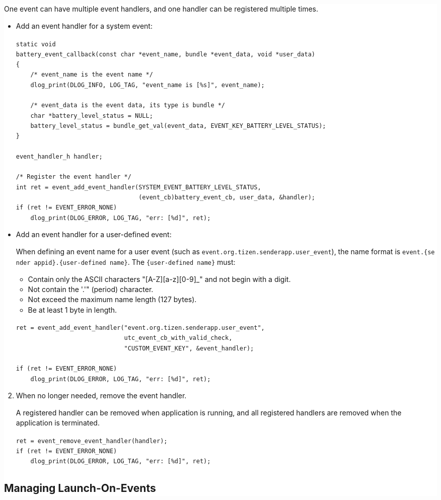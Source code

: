    One event can have multiple event handlers, and one handler can be registered multiple times.

   - Add an event handler for a system event:

     ```
     static void
     battery_event_callback(const char *event_name, bundle *event_data, void *user_data)
     {
         /* event_name is the event name */
         dlog_print(DLOG_INFO, LOG_TAG, "event_name is [%s]", event_name);

         /* event_data is the event data, its type is bundle */
         char *battery_level_status = NULL;
         battery_level_status = bundle_get_val(event_data, EVENT_KEY_BATTERY_LEVEL_STATUS);
     }

     event_handler_h handler;

     /* Register the event handler */
     int ret = event_add_event_handler(SYSTEM_EVENT_BATTERY_LEVEL_STATUS,
                                       (event_cb)battery_event_cb, user_data, &handler);
     if (ret != EVENT_ERROR_NONE)
         dlog_print(DLOG_ERROR, LOG_TAG, "err: [%d]", ret);
     ```

   - Add an event handler for a user-defined event:

     When defining an event name for a user event (such as `event.org.tizen.senderapp.user_event`), the name format is `event.{sender appid}.{user-defined name}`. The `{user-defined name}` must:

     - Contain only the ASCII characters "[A-Z][a-z][0-9]_" and not begin with a digit.
     - Not contain the '.'" (period) character.
     - Not exceed the maximum name length (127 bytes).
     - Be at least 1 byte in length.

     ```
     ret = event_add_event_handler("event.org.tizen.senderapp.user_event",
                                   utc_event_cb_with_valid_check,
                                   "CUSTOM_EVENT_KEY", &event_handler);

     if (ret != EVENT_ERROR_NONE)
         dlog_print(DLOG_ERROR, LOG_TAG, "err: [%d]", ret);
     ```

2. When no longer needed, remove the event handler.

   A registered handler can be removed when application is running, and all registered handlers are removed when the application is terminated.

   ```
   ret = event_remove_event_handler(handler);
   if (ret != EVENT_ERROR_NONE)
       dlog_print(DLOG_ERROR, LOG_TAG, "err: [%d]", ret);
   ```

<a name="launch"></a>
## Managing Launch-On-Events

